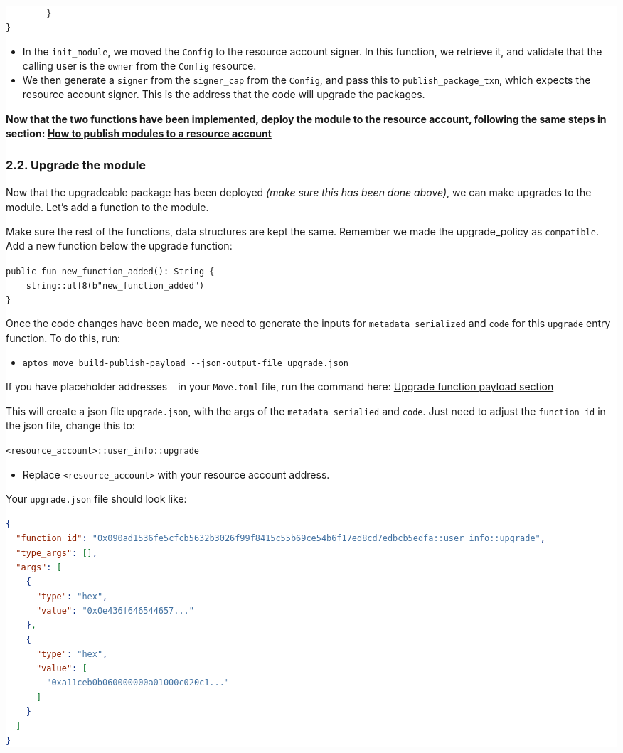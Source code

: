 ```move
	    }
}
```

- In the `init_module`, we moved the `Config` to the resource account signer. In this function, we retrieve it, and validate that the calling user is the `owner` from the `Config` resource.
- We then generate a `signer` from the `signer_cap` from the `Config`, and pass this to `publish_package_txn`, which expects the resource account signer. This is the address that the code will upgrade the packages.

**Now that the two functions have been implemented, deploy the module to the resource account, 
following the same steps in section: [How to publish modules to a resource account](#how-to-publish-modules-to-a-resource-account)**

### 2.2. Upgrade the module

Now that the upgradeable package has been deployed _(make sure this has been done above)_, we can make upgrades to the module. Let’s add a function to the module.

Make sure the rest of the functions, data structures are kept the same. Remember we made the upgrade_policy as `compatible`. Add a new function below the upgrade function:

```move
public fun new_function_added(): String {
    string::utf8(b"new_function_added")
}
```

Once the code changes have been made, we need to generate the inputs for `metadata_serialized` and `code` for this `upgrade` entry function. To do this, run:

- `aptos move build-publish-payload --json-output-file upgrade.json`

If you have placeholder addresses `_` in your `Move.toml` file, run the command here: [Upgrade function payload section](#generate-upgrade-function-payload-with-new-function-added-in-upgraded-module)


This will create a json file `upgrade.json`, with the args of the `metadata_serialied` and `code`. Just need to adjust the `function_id` in the json file, change this to:

`<resource_account>::user_info::upgrade`

- Replace `<resource_account>` with your resource account address.

Your `upgrade.json` file should look like:

```json
{
  "function_id": "0x090ad1536fe5cfcb5632b3026f99f8415c55b69ce54b6f17ed8cd7edbcb5edfa::user_info::upgrade",
  "type_args": [],
  "args": [
    {
      "type": "hex",
      "value": "0x0e436f646544657..."
    },
    {
      "type": "hex",
      "value": [
        "0xa11ceb0b060000000a01000c020c1..."
      ]
    }
  ]
}
```
